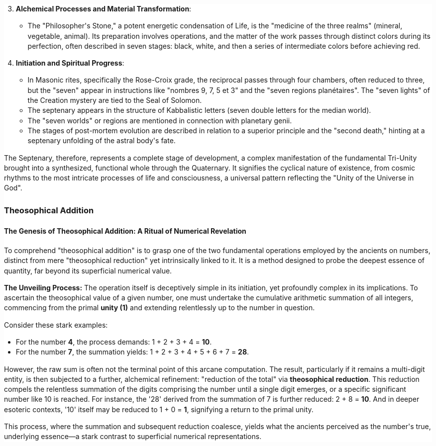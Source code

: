 3. **Alchemical Processes and Material Transformation**:

   - The "Philosopher's Stone," a potent energetic condensation of Life, is the "medicine of the three realms" (mineral, vegetable, animal). Its preparation involves operations, and the matter of the work passes through distinct colors during its perfection, often described in seven stages: black, white, and then a series of intermediate colors before achieving red.

4. **Initiation and Spiritual Progress**:

   - In Masonic rites, specifically the Rose-Croix grade, the reciprocal passes through four chambers, often reduced to three, but the "seven" appear in instructions like "nombres 9, 7, 5 et 3" and the "seven regions planétaires". The "seven lights" of the Creation mystery are tied to the Seal of Solomon.
   - The septenary appears in the structure of Kabbalistic letters (seven double letters for the median world).
   - The "seven worlds" or regions are mentioned in connection with planetary genii.
   - The stages of post-mortem evolution are described in relation to a superior principle and the "second death," hinting at a septenary unfolding of the astral body's fate.

The Septenary, therefore, represents a complete stage of development, a complex manifestation of the fundamental Tri-Unity brought into a synthesized, functional whole through the Quaternary. It signifies the cyclical nature of existence, from cosmic rhythms to the most intricate processes of life and consciousness, a universal pattern reflecting the "Unity of the Universe in God".

### Theosophical Addition

#### The Genesis of Theosophical Addition: A Ritual of Numerical Revelation

To comprehend "theosophical addition" is to grasp one of the two fundamental operations employed by the ancients on numbers, distinct from mere "theosophical reduction" yet intrinsically linked to it. It is a method designed to probe the deepest essence of quantity, far beyond its superficial numerical value.

**The Unveiling Process:** The operation itself is deceptively simple in its initiation, yet profoundly complex in its implications. To ascertain the theosophical value of a given number, one must undertake the cumulative arithmetic summation of all integers, commencing from the primal **unity (1)** and extending relentlessly up to the number in question.

Consider these stark examples:

- For the number **4**, the process demands: 1 + 2 + 3 + 4 = **10**.
- For the number **7**, the summation yields: 1 + 2 + 3 + 4 + 5 + 6 + 7 = **28**.

However, the raw sum is often not the terminal point of this arcane computation. The result, particularly if it remains a multi-digit entity, is then subjected to a further, alchemical refinement: "reduction of the total" via **theosophical reduction**. This reduction compels the relentless summation of the digits comprising the number until a single digit emerges, or a specific significant number like 10 is reached. For instance, the '28' derived from the summation of 7 is further reduced: 2 + 8 = **10**. And in deeper esoteric contexts, '10' itself may be reduced to 1 + 0 = **1**, signifying a return to the primal unity.

This process, where the summation and subsequent reduction coalesce, yields what the ancients perceived as the number's true, underlying essence—a stark contrast to superficial numerical representations.
